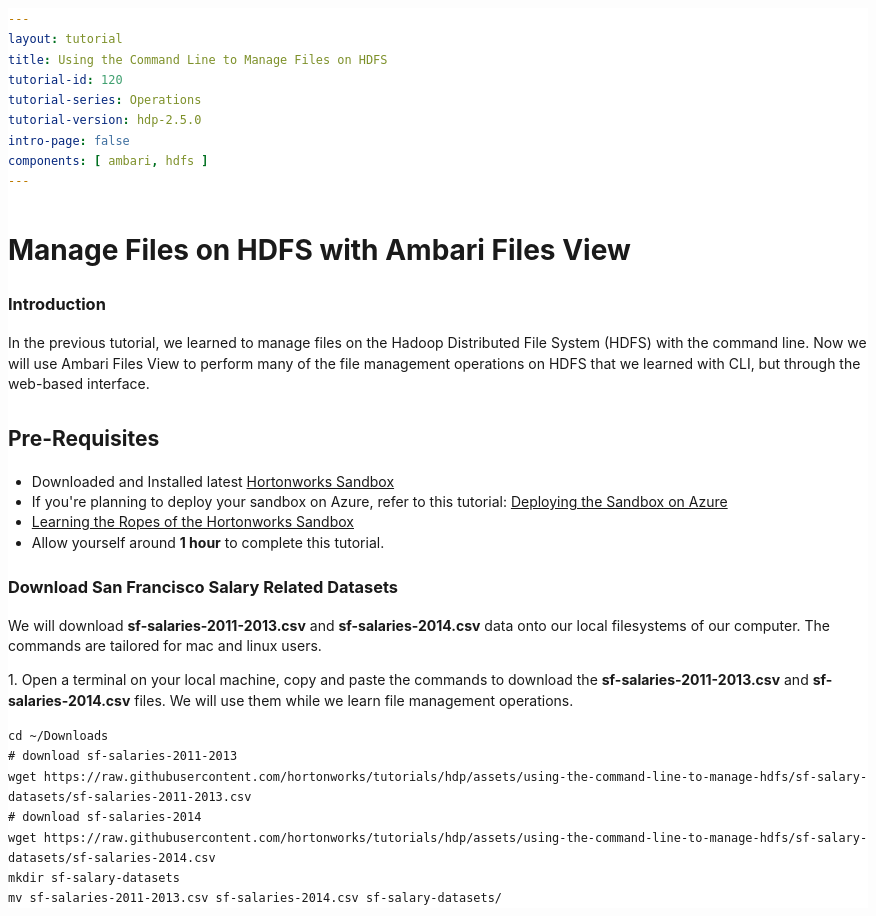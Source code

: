 ```yaml
---
layout: tutorial
title: Using the Command Line to Manage Files on HDFS
tutorial-id: 120
tutorial-series: Operations
tutorial-version: hdp-2.5.0
intro-page: false
components: [ ambari, hdfs ]
---
```


# Manage Files on HDFS with Ambari Files View

### Introduction

In the previous tutorial, we learned to manage files on the Hadoop Distributed File System (HDFS) with the command line. Now we will use Ambari Files View to perform many of the file management operations on HDFS that we learned with CLI, but through the web-based interface.

## Pre-Requisites
*  Downloaded and Installed latest [Hortonworks Sandbox](http://hortonworks.com/products/hortonworks-sandbox/#install)
*  If you're planning to deploy your sandbox on Azure, refer to this tutorial: [Deploying the Sandbox on Azure](http://hortonworks.com/hadoop-tutorial/deploying-hortonworks-sandbox-on-microsoft-azure/)
*  [Learning the Ropes of the Hortonworks Sandbox](http://hortonworks.com/hadoop-tutorial/learning-the-ropes-of-the-hortonworks-sandbox/)
*  Allow yourself around **1 hour** to complete this tutorial.

### Download San Francisco Salary Related Datasets

We will download **sf-salaries-2011-2013.csv** and **sf-salaries-2014.csv** data onto our local filesystems of our computer. The commands are tailored for mac and linux users.

1\. Open a terminal on your local machine, copy and paste the commands to download the **sf-salaries-2011-2013.csv** and **sf-salaries-2014.csv** files. We will use them while we learn file management operations.

~~~
cd ~/Downloads
# download sf-salaries-2011-2013
wget https://raw.githubusercontent.com/hortonworks/tutorials/hdp/assets/using-the-command-line-to-manage-hdfs/sf-salary-datasets/sf-salaries-2011-2013.csv
# download sf-salaries-2014
wget https://raw.githubusercontent.com/hortonworks/tutorials/hdp/assets/using-the-command-line-to-manage-hdfs/sf-salary-datasets/sf-salaries-2014.csv
mkdir sf-salary-datasets
mv sf-salaries-2011-2013.csv sf-salaries-2014.csv sf-salary-datasets/
~~~
